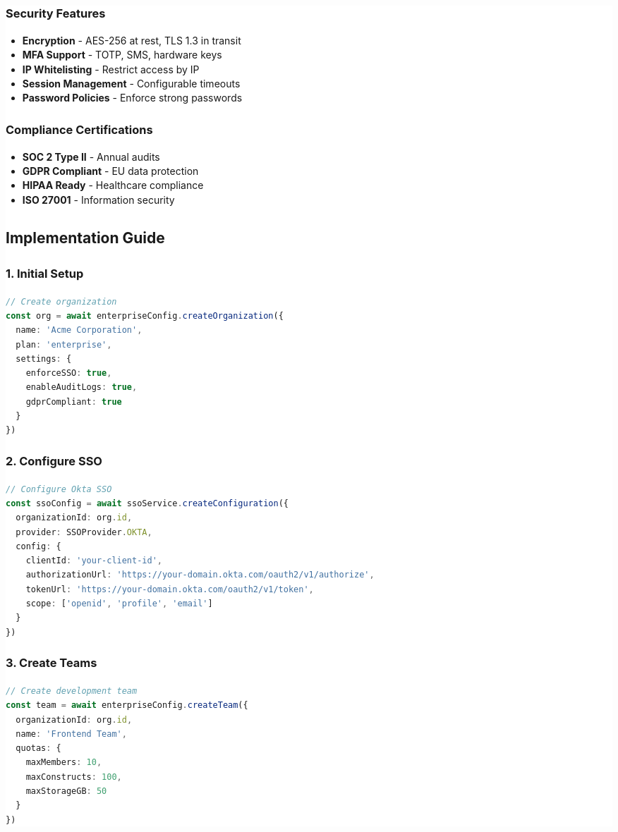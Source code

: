 ### Security Features

- **Encryption** - AES-256 at rest, TLS 1.3 in transit
- **MFA Support** - TOTP, SMS, hardware keys
- **IP Whitelisting** - Restrict access by IP
- **Session Management** - Configurable timeouts
- **Password Policies** - Enforce strong passwords

### Compliance Certifications

- **SOC 2 Type II** - Annual audits
- **GDPR Compliant** - EU data protection
- **HIPAA Ready** - Healthcare compliance
- **ISO 27001** - Information security

## Implementation Guide

### 1. Initial Setup

```typescript
// Create organization
const org = await enterpriseConfig.createOrganization({
  name: 'Acme Corporation',
  plan: 'enterprise',
  settings: {
    enforceSSO: true,
    enableAuditLogs: true,
    gdprCompliant: true
  }
})
```

### 2. Configure SSO

```typescript
// Configure Okta SSO
const ssoConfig = await ssoService.createConfiguration({
  organizationId: org.id,
  provider: SSOProvider.OKTA,
  config: {
    clientId: 'your-client-id',
    authorizationUrl: 'https://your-domain.okta.com/oauth2/v1/authorize',
    tokenUrl: 'https://your-domain.okta.com/oauth2/v1/token',
    scope: ['openid', 'profile', 'email']
  }
})
```

### 3. Create Teams

```typescript
// Create development team
const team = await enterpriseConfig.createTeam({
  organizationId: org.id,
  name: 'Frontend Team',
  quotas: {
    maxMembers: 10,
    maxConstructs: 100,
    maxStorageGB: 50
  }
})
```
